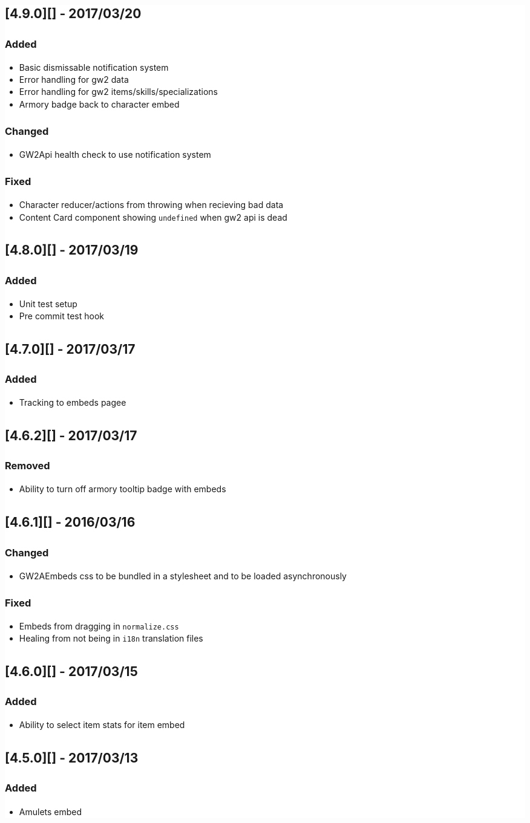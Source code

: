 ## [4.9.0][] - 2017/03/20
### Added
- Basic dismissable notification system
- Error handling for gw2 data
- Error handling for gw2 items/skills/specializations
- Armory badge back to character embed

### Changed
- GW2Api health check to use notification system

### Fixed
- Character reducer/actions from throwing when recieving bad data
- Content Card component showing `undefined` when gw2 api is dead

## [4.8.0][] - 2017/03/19
### Added
- Unit test setup
- Pre commit test hook

## [4.7.0][] - 2017/03/17
### Added
- Tracking to embeds pagee

## [4.6.2][] - 2017/03/17
### Removed
- Ability to turn off armory tooltip badge with embeds

## [4.6.1][] - 2016/03/16
### Changed
- GW2AEmbeds css to be bundled in a stylesheet and to be loaded asynchronously

### Fixed
- Embeds from dragging in `normalize.css`
- Healing from not being in `i18n` translation files

## [4.6.0][] - 2017/03/15
### Added
- Ability to select item stats for item embed

## [4.5.0][] - 2017/03/13
### Added
- Amulets embed


[Unreleased]: https://github.com/madou/armory-react/compare/v4.43.0...HEAD
[4.43.0]: https://github.com/madou/armory-react/compare/v4.42.1...v4.43.0
[4.42.1]: https://github.com/madou/armory-react/compare/v4.42.0...v4.42.1
[4.42.0]: https://github.com/madou/armory-react/compare/v4.41.3...v4.42.0
[4.41.3]: https://github.com/madou/armory-react/compare/v4.41.2...v4.41.3
[4.41.2]: https://github.com/madou/armory-react/compare/v4.41.1...v4.41.2
[4.41.1]: https://github.com/madou/armory-react/compare/v4.41.0...v4.41.1
[4.41.0]: https://github.com/madou/armory-react/compare/v4.40.0...v4.41.0
[4.40.0]: https://github.com/madou/armory-react/compare/v4.39.3...v4.40.0
[4.39.3]: https://github.com/madou/armory-react/compare/v4.39.2...v4.39.3
[4.39.2]: https://github.com/madou/armory-react/compare/v4.39.1...v4.39.2
[4.39.1]: https://github.com/madou/armory-react/compare/v4.39.0...v4.39.1
[4.39.0]: https://github.com/madou/armory-react/compare/v4.38.0...v4.39.0
[4.38.0]: https://github.com/madou/armory-react/compare/v4.37.2...v4.38.0
[4.37.2]: https://github.com/madou/armory-react/compare/v4.37.1...v4.37.2
[4.37.1]: https://github.com/madou/armory-react/compare/v4.37.0...v4.37.1
[4.37.0]: https://github.com/madou/armory-react/compare/v4.36.1...v4.37.0
[4.36.1]: https://github.com/madou/armory-react/compare/v4.36.0...v4.36.1
[4.36.0]: https://github.com/madou/armory-react/compare/v4.35.1...v4.36.0
[4.35.1]: https://github.com/madou/armory-react/compare/v4.35.0...v4.35.1
[4.35.0]: https://github.com/madou/armory-react/compare/v4.34.0...v4.35.0
[4.34.0]: https://github.com/madou/armory-react/compare/v4.33.13...v4.34.0
[4.33.13]: https://github.com/madou/armory-react/compare/v4.33.12...v4.33.13
[4.33.12]: https://github.com/madou/armory-react/compare/v4.33.11...v4.33.12
[4.33.11]: https://github.com/madou/armory-react/compare/v4.33.10...v4.33.11
[4.33.10]: https://github.com/madou/armory-react/compare/v4.33.9...v4.33.10
[4.33.9]: https://github.com/madou/armory-react/compare/v4.33.8...v4.33.9
[4.33.8]: https://github.com/madou/armory-react/compare/v4.33.7...v4.33.8
[4.33.7]: https://github.com/madou/armory-react/compare/v4.33.6...v4.33.7
[4.33.6]: https://github.com/madou/armory-react/compare/v4.33.5...v4.33.6
[4.33.5]: https://github.com/madou/armory-react/compare/v4.33.4...v4.33.5
[4.33.4]: https://github.com/madou/armory-react/compare/v4.33.3...v4.33.4
[4.33.3]: https://github.com/madou/armory-react/compare/v4.33.2...v4.33.3
[4.33.2]: https://github.com/madou/armory-react/compare/v4.33.1...v4.33.2
[4.33.1]: https://github.com/madou/armory-react/compare/v4.33.0...v4.33.1
[4.33.0]: https://github.com/madou/armory-react/compare/v4.32.3...v4.33.0
[4.32.3]: https://github.com/madou/armory-react/compare/v4.32.2...v4.32.3
[4.32.2]: https://github.com/madou/armory-react/compare/v4.32.1...v4.32.2
[4.32.1]: https://github.com/madou/armory-react/compare/v4.32.0...v4.32.1
[4.32.0]: https://github.com/madou/armory-react/compare/v4.31.4...v4.32.0
[4.31.4]: https://github.com/madou/armory-react/compare/v4.31.3...v4.31.4
[4.31.3]: https://github.com/madou/armory-react/compare/v4.31.2...v4.31.3
[4.31.2]: https://github.com/madou/armory-react/compare/v4.31.1...v4.31.2
[4.31.1]: https://github.com/madou/armory-react/compare/v4.31.0...v4.31.1
[4.31.0]: https://github.com/madou/armory-react/compare/v4.30.1...v4.31.0
[4.30.1]: https://github.com/madou/armory-react/compare/v4.30.0...v4.30.1
[4.30.0]: https://github.com/madou/armory-react/compare/v4.29.2...v4.30.0
[4.29.2]: https://github.com/madou/armory-react/compare/v4.29.1...v4.29.2
[4.29.1]: https://github.com/madou/armory-react/compare/v4.29.0...v4.29.1
[4.29.0]: https://github.com/madou/armory-react/compare/v4.28.1...v4.29.0
[4.28.1]: https://github.com/madou/armory-react/compare/v4.28.0...v4.28.1
[4.28.0]: https://github.com/madou/armory-react/compare/v4.27.0...v4.28.0
[4.27.0]: https://github.com/madou/armory-react/compare/v4.26.7...v4.27.0
[4.26.7]: https://github.com/madou/armory-react/compare/v4.26.6...v4.26.7
[4.26.6]: https://github.com/madou/armory-react/compare/v4.26.5...v4.26.6
[4.26.5]: https://github.com/madou/armory-react/compare/v4.26.4...v4.26.5
[4.26.4]: https://github.com/madou/armory-react/compare/v4.26.3...v4.26.4
[4.26.3]: https://github.com/madou/armory-react/compare/v4.26.2...v4.26.3
[4.26.2]: https://github.com/madou/armory-react/compare/v4.26.1...v4.26.2
[4.26.1]: https://github.com/madou/armory-react/compare/v4.26.0...v4.26.1
[4.26.0]: https://github.com/madou/armory-react/compare/v4.25.0...v4.26.0
[4.25.0]: https://github.com/madou/armory-react/compare/v4.24.0...v4.25.0
[4.24.0]: https://github.com/madou/armory-react/compare/v4.23.1...v4.24.0
[4.23.1]: https://github.com/madou/armory-react/compare/v4.23.0...v4.23.1
[4.23.0]: https://github.com/madou/armory-react/compare/v4.22.0...v4.23.0
[4.22.0]: https://github.com/madou/armory-react/compare/v4.21.1...v4.22.0
[4.21.1]: https://github.com/madou/armory-react/compare/v4.21.0...v4.21.1
[4.21.0]: https://github.com/madou/armory-react/compare/v4.20.0...v4.21.0
[4.20.0]: https://github.com/madou/armory-react/compare/v4.19.0...v4.20.0
[4.19.0]: https://github.com/madou/armory-react/compare/v4.18.0...v4.19.0
[4.18.0]: https://github.com/madou/armory-react/compare/v4.17.0...v4.18.0
[4.17.0]: https://github.com/madou/armory-react/compare/v4.16.11...v4.17.0
[4.16.11]: https://github.com/madou/armory-react/compare/v4.16.10...v4.16.11
[4.16.10]: https://github.com/madou/armory-react/compare/v4.16.9...v4.16.10
[4.16.9]: https://github.com/madou/armory-react/compare/v4.16.8...v4.16.9
[4.16.8]: https://github.com/madou/armory-react/compare/v4.16.7...v4.16.8
[4.16.7]: https://github.com/madou/armory-react/compare/v4.16.6...v4.16.7
[4.16.6]: https://github.com/madou/armory-react/compare/v4.16.5...v4.16.6
[4.16.5]: https://github.com/madou/armory-react/compare/v4.16.4...v4.16.5
[4.16.4]: https://github.com/madou/armory-react/compare/v4.16.3...v4.16.4
[4.16.3]: https://github.com/madou/armory-react/compare/v4.16.2...v4.16.3
[4.16.2]: https://github.com/madou/armory-react/compare/v4.16.1...v4.16.2
[4.16.1]: https://github.com/madou/armory-react/compare/v4.16.0...v4.16.1
[4.16.0]: https://github.com/madou/armory-react/compare/v4.15.0...v4.16.0
[4.15.0]: https://github.com/madou/armory-react/compare/v4.14.2...v4.15.0
[4.14.2]: https://github.com/madou/armory-react/compare/v4.14.0...v4.14.2
[4.14.0]: https://github.com/madou/armory-react/compare/v4.14.0...v4.14.0
[4.14.0]: https://github.com/madou/armory-react/tree/v4.14.0